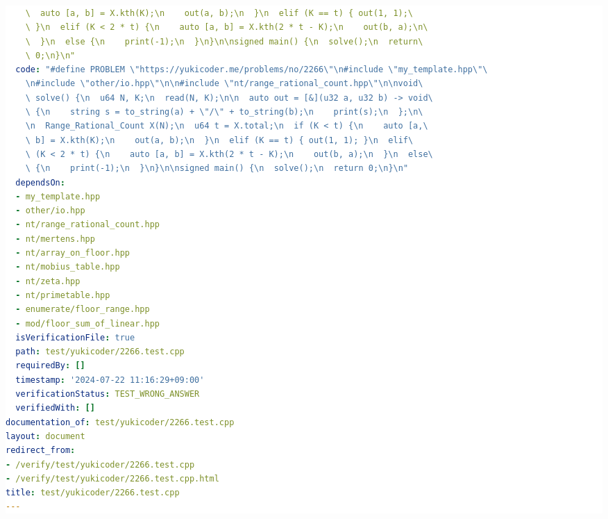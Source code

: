 ```yaml
    \  auto [a, b] = X.kth(K);\n    out(a, b);\n  }\n  elif (K == t) { out(1, 1);\
    \ }\n  elif (K < 2 * t) {\n    auto [a, b] = X.kth(2 * t - K);\n    out(b, a);\n\
    \  }\n  else {\n    print(-1);\n  }\n}\n\nsigned main() {\n  solve();\n  return\
    \ 0;\n}\n"
  code: "#define PROBLEM \"https://yukicoder.me/problems/no/2266\"\n#include \"my_template.hpp\"\
    \n#include \"other/io.hpp\"\n\n#include \"nt/range_rational_count.hpp\"\n\nvoid\
    \ solve() {\n  u64 N, K;\n  read(N, K);\n\n  auto out = [&](u32 a, u32 b) -> void\
    \ {\n    string s = to_string(a) + \"/\" + to_string(b);\n    print(s);\n  };\n\
    \n  Range_Rational_Count X(N);\n  u64 t = X.total;\n  if (K < t) {\n    auto [a,\
    \ b] = X.kth(K);\n    out(a, b);\n  }\n  elif (K == t) { out(1, 1); }\n  elif\
    \ (K < 2 * t) {\n    auto [a, b] = X.kth(2 * t - K);\n    out(b, a);\n  }\n  else\
    \ {\n    print(-1);\n  }\n}\n\nsigned main() {\n  solve();\n  return 0;\n}\n"
  dependsOn:
  - my_template.hpp
  - other/io.hpp
  - nt/range_rational_count.hpp
  - nt/mertens.hpp
  - nt/array_on_floor.hpp
  - nt/mobius_table.hpp
  - nt/zeta.hpp
  - nt/primetable.hpp
  - enumerate/floor_range.hpp
  - mod/floor_sum_of_linear.hpp
  isVerificationFile: true
  path: test/yukicoder/2266.test.cpp
  requiredBy: []
  timestamp: '2024-07-22 11:16:29+09:00'
  verificationStatus: TEST_WRONG_ANSWER
  verifiedWith: []
documentation_of: test/yukicoder/2266.test.cpp
layout: document
redirect_from:
- /verify/test/yukicoder/2266.test.cpp
- /verify/test/yukicoder/2266.test.cpp.html
title: test/yukicoder/2266.test.cpp
---
```

